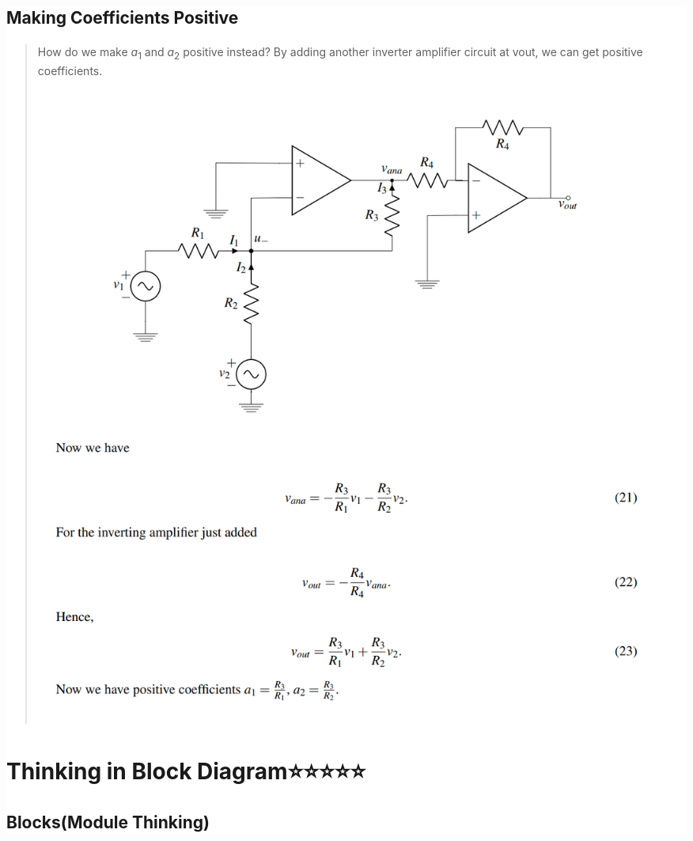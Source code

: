

## Making Coefficients Positive
> How do we make $a_1$ and $a_2$  positive instead? By adding another inverter amplifier circuit at vout, we can get positive coefficients.
> ![](1_Op_Amps.assets/image-20230413120029722.png)



# Thinking in Block Diagram⭐⭐⭐⭐⭐
## Blocks(Module Thinking)